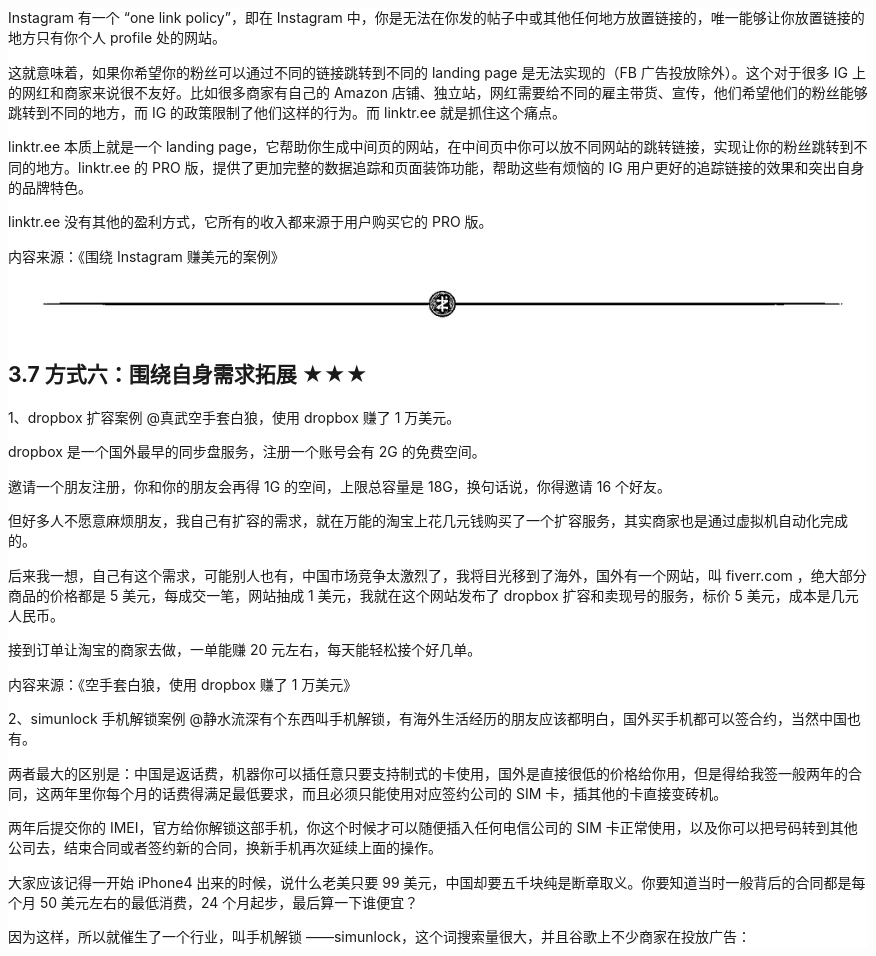 Instagram 有一个 “one link policy”，即在 Instagram 中，你是无法在你发的帖子中或其他任何地方放置链接的，唯一能够让你放置链接的地方只有你个人 profile 处的网站。

这就意味着，如果你希望你的粉丝可以通过不同的链接跳转到不同的 landing page 是无法实现的（FB 广告投放除外）。这个对于很多 IG 上的网红和商家来说很不友好。比如很多商家有自己的 Amazon 店铺、独立站，网红需要给不同的雇主带货、宣传，他们希望他们的粉丝能够跳转到不同的地方，而 IG 的政策限制了他们这样的行为。而 linktr.ee 就是抓住这个痛点。

linktr.ee 本质上就是一个 landing page，它帮助你生成中间页的网站，在中间页中你可以放不同网站的跳转链接，实现让你的粉丝跳转到不同的地方。linktr.ee 的 PRO 版，提供了更加完整的数据追踪和页面装饰功能，帮助这些有烦恼的 IG 用户更好的追踪链接的效果和突出自身的品牌特色。

linktr.ee 没有其他的盈利方式，它所有的收入都来源于用户购买它的 PRO 版。

内容来源：《围绕 Instagram 赚美元的案例》

![](img/6b33d786cfd73d78e125ea7d2ff271bb.png)

## 3.7 方式六：围绕自身需求拓展 ★★★

1、dropbox 扩容案例 @真武空手套白狼，使用 dropbox 赚了 1 万美元。

dropbox 是一个国外最早的同步盘服务，注册一个账号会有 2G 的免费空间。

邀请一个朋友注册，你和你的朋友会再得 1G 的空间，上限总容量是 18G，换句话说，你得邀请 16 个好友。

但好多人不愿意麻烦朋友，我自己有扩容的需求，就在万能的淘宝上花几元钱购买了一个扩容服务，其实商家也是通过虚拟机自动化完成的。

后来我一想，自己有这个需求，可能别人也有，中国市场竞争太激烈了，我将目光移到了海外，国外有一个网站，叫 fiverr.com ，绝大部分商品的价格都是 5 美元，每成交一笔，网站抽成 1 美元，我就在这个网站发布了 dropbox 扩容和卖现号的服务，标价 5 美元，成本是几元人民币。

接到订单让淘宝的商家去做，一单能赚 20 元左右，每天能轻松接个好几单。

内容来源：《空手套白狼，使用 dropbox 赚了 1 万美元》

2、simunlock 手机解锁案例 @静水流深有个东西叫手机解锁，有海外生活经历的朋友应该都明白，国外买手机都可以签合约，当然中国也有。

两者最大的区别是：中国是返话费，机器你可以插任意只要支持制式的卡使用，国外是直接很低的价格给你用，但是得给我签一般两年的合同，这两年里你每个月的话费得满足最低要求，而且必须只能使用对应签约公司的 SIM 卡，插其他的卡直接变砖机。

两年后提交你的 IMEI，官方给你解锁这部手机，你这个时候才可以随便插入任何电信公司的 SIM 卡正常使用，以及你可以把号码转到其他公司去，结束合同或者签约新的合同，换新手机再次延续上面的操作。

大家应该记得一开始 iPhone4 出来的时候，说什么老美只要 99 美元，中国却要五千块纯是断章取义。你要知道当时一般背后的合同都是每个月 50 美元左右的最低消费，24 个月起步，最后算一下谁便宜？

因为这样，所以就催生了一个行业，叫手机解锁 ——simunlock，这个词搜索量很大，并且谷歌上不少商家在投放广告：
